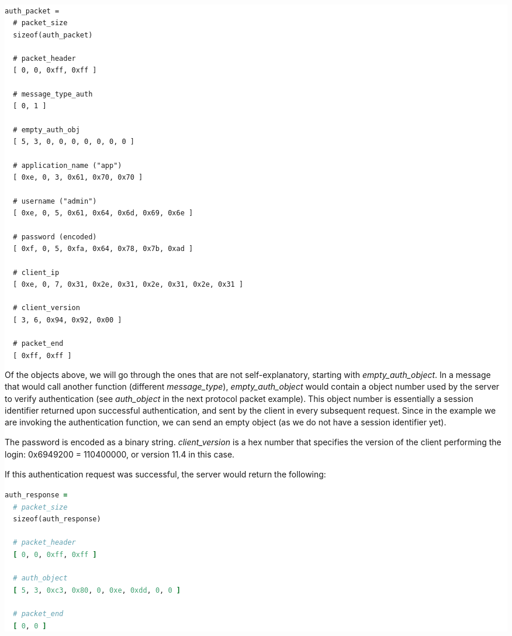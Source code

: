 ```
auth_packet =
  # packet_size  
  sizeof(auth_packet)
  
  # packet_header
  [ 0, 0, 0xff, 0xff ]
  
  # message_type_auth
  [ 0, 1 ] 

  # empty_auth_obj
  [ 5, 3, 0, 0, 0, 0, 0, 0, 0 ]

  # application_name ("app")
  [ 0xe, 0, 3, 0x61, 0x70, 0x70 ]

  # username ("admin")
  [ 0xe, 0, 5, 0x61, 0x64, 0x6d, 0x69, 0x6e ]

  # password (encoded)
  [ 0xf, 0, 5, 0xfa, 0x64, 0x78, 0x7b, 0xad ]

  # client_ip
  [ 0xe, 0, 7, 0x31, 0x2e, 0x31, 0x2e, 0x31, 0x2e, 0x31 ]

  # client_version
  [ 3, 6, 0x94, 0x92, 0x00 ]

  # packet_end
  [ 0xff, 0xff ]
```

Of the objects above, we will go through the ones that are not self-explanatory, starting with *empty_auth_object*.
In a message that would call another function (different *message_type*), *empty_auth_object* would contain a object number used by the server to verify authentication (see *auth_object* in the next protocol packet example). This object number is essentially a session identifier returned upon successful authentication, and sent by the client in every subsequent request. Since in the example we are invoking the authentication function, we can send an empty object (as we do not have a session identifier yet).

The password is encoded as a binary string. *client_version* is a hex number that specifies the version of the client performing the login: 0x6949200 = 110400000, or version 11.4 in this case.

If this authentication request was successful, the server would return the following:

```ruby
auth_response =
  # packet_size
  sizeof(auth_response)

  # packet_header
  [ 0, 0, 0xff, 0xff ] 

  # auth_object
  [ 5, 3, 0xc3, 0x80, 0, 0xe, 0xdd, 0, 0 ]

  # packet_end
  [ 0, 0 ]
```
